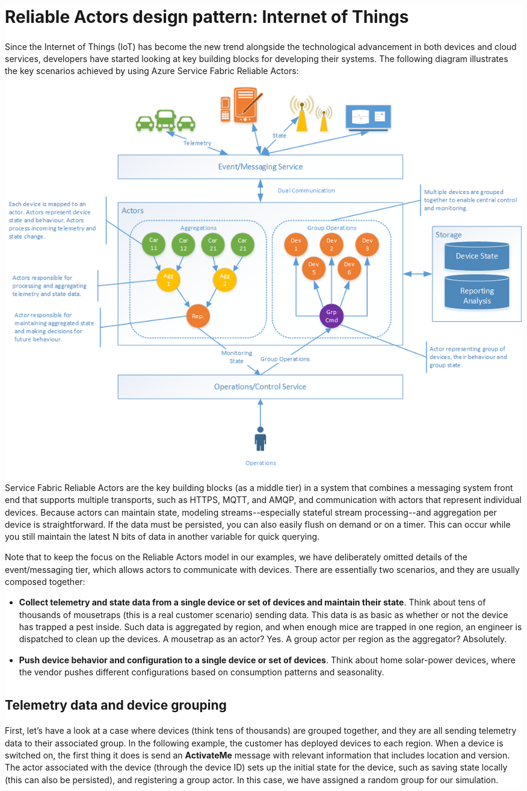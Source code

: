 
<properties
   pageTitle="Reliable Actors for Internet of Things | Microsoft Azure"
   description="Service Fabric Reliable Actors is the key building block in a system that combines a messaging system front end that supports multiple transports, such as HTTPS, MQTT, and AMQP."
   services="service-fabric"
   documentationCenter=".net"
   authors="vturecek"
   manager="timlt"
   editor=""/>

<tags
   ms.service="service-fabric"
   ms.devlang="dotnet"
   ms.topic="article"
   ms.tgt_pltfrm="NA"
   ms.workload="NA"
   ms.date="11/14/2015"
   ms.author="vturecek"/>

# Reliable Actors design pattern: Internet of Things
Since the Internet of Things (IoT) has become the new trend alongside the technological advancement in both devices and cloud services, developers have started looking at key building blocks for developing their systems. The following diagram illustrates the key scenarios achieved by using Azure Service Fabric Reliable Actors:

![Service Fabric Reliable Actors key scenarios][1]

Service Fabric Reliable Actors are the key building blocks (as a middle tier) in a system that combines a messaging system front end that supports multiple transports, such as HTTPS, MQTT, and AMQP, and communication with actors that represent individual devices. Because actors can maintain state, modeling streams--especially stateful stream processing--and aggregation per device is straightforward. If the data must be persisted, you can also easily flush on demand or on a timer. This can occur while you still maintain the latest N bits of data in another variable for quick querying.

Note that to keep the focus on the Reliable Actors model in our examples, we have deliberately omitted details of the event/messaging tier, which allows actors to communicate with devices. There are essentially two scenarios, and they are usually composed together:

* **Collect telemetry and state data from a single device or set of devices and maintain their state**. Think about tens of thousands of mousetraps (this is a real customer scenario) sending data. This data is as basic as whether or not the device has trapped a pest inside. Such data is aggregated by region, and when enough mice are trapped in one region, an engineer is dispatched to clean up the devices. A mousetrap as an actor? Yes. A group actor per region as the aggregator? Absolutely.

* **Push device behavior and configuration to a single device or set of devices**. Think about home solar-power devices, where the vendor pushes different configurations based on consumption patterns and seasonality.

## Telemetry data and device grouping

First, let’s have a look at a case where devices (think tens of thousands) are grouped together, and they are all sending telemetry data to their associated group. In the following example, the customer has deployed devices to each region. When a device is switched on, the first thing it does is send an **ActivateMe** message with relevant information that includes location and version. The actor associated with the device (through the device ID) sets up the initial state for the device, such as saving state locally (this can also be persisted), and registering a group actor. In this case, we have assigned a random group for our simulation.


[1]: ./media/service-fabric-reliable-actors-pattern-internet-of-things/internet-of-things-1.png
[2]: ./media/service-fabric-reliable-actors-pattern-internet-of-things/internet-of-things-2.png